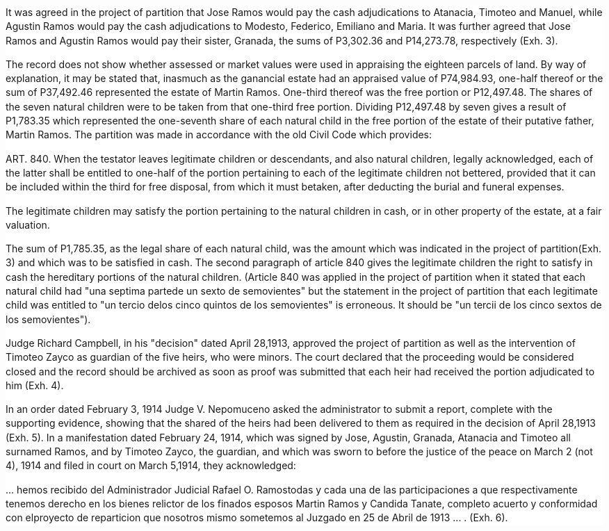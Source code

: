   

It was agreed in the project of partition that Jose Ramos would pay the cash adjudications to Atanacia, Timoteo and Manuel, while Agustin Ramos would pay the cash adjudications to Modesto, Federico, Emiliano and Maria. It was further agreed that Jose Ramos and Agustin Ramos would pay their sister, Granada, the sums of P3,302.36 and P14,273.78, respectively (Exh. 3).

  

The record does not show whether assessed or market values were used in appraising the eighteen parcels of land. By way of explanation, it may be stated that, inasmuch as the ganancial estate had an appraised value of P74,984.93, one-half thereof or the sum of P37,492.46 represented the estate of Martin Ramos. One-third thereof was the free portion or P12,497.48. The shares of the seven natural children were to be taken from that one-third free portion. Dividing P12,497.48 by seven gives a result of P1,783.35 which represented the one-seventh share of each natural child in the free portion of the estate of their putative father, Martin Ramos. The partition was made in accordance with the old Civil Code which provides:

  

ART. 840. When the testator leaves legitimate children or descendants, and also natural children, legally acknowledged, each of the latter shall be entitled to one-half of the portion pertaining to each of the legitimate children not bettered, provided that it can be included within the third for free disposal, from which it must betaken, after deducting the burial and funeral expenses.

  

The legitimate children may satisfy the portion pertaining to the natural children in cash, or in other property of the estate, at a fair valuation.

  

The sum of P1,785.35, as the legal share of each natural child, was the amount which was indicated in the project of partition(Exh. 3) and which was to be satisfied in cash. The second paragraph of article 840 gives the legitimate children the right to satisfy in cash the hereditary portions of the natural children. (Article 840 was applied in the project of partition when it stated that each natural child had "una septima partede un sexto de semovientes" but the statement in the project of partition that each legitimate child was entitled to "un tercio delos cinco quintos de los semovientes" is erroneous. It should be "un tercii de los cinco sextos de los semovientes").

  

Judge Richard Campbell, in his "decision" dated April 28,1913, approved the project of partition as well as the intervention of Timoteo Zayco as guardian of the five heirs, who were minors. The court declared that the proceeding would be considered closed and the record should be archived as soon as proof was submitted that each heir had received the portion adjudicated to him (Exh. 4).

  

In an order dated February 3, 1914 Judge V. Nepomuceno asked the administrator to submit a report, complete with the supporting evidence, showing that the shared of the heirs had been delivered to them as required in the decision of April 28,1913 (Exh. 5). In a manifestation dated February 24, 1914, which was signed by Jose, Agustin, Granada, Atanacia and Timoteo all surnamed Ramos, and by Timoteo Zayco, the guardian, and which was sworn to before the justice of the peace on March 2 (not 4), 1914 and filed in court on March 5,1914, they acknowledged:

  

... hemos recibido del Administrador Judicial Rafael O. Ramostodas y cada una de las participaciones a que respectivamente tenemos derecho en los bienes relictor de los finados esposos Martin Ramos y Candida Tanate, completo acuerto y conformidad con elproyecto de reparticion que nosotros mismo sometemos al Juzgado en 25 de Abril de 1913 ... . (Exh. 6).
